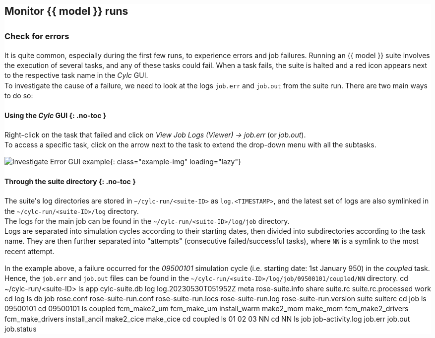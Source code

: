 ## Monitor {{ model }} runs
### Check for errors
It is quite common, especially during the first few runs, to experience errors and job failures. Running an {{ model }} suite involves the execution of several tasks, and any of these tasks could fail. When a task fails, the suite is halted and a red icon appears next to the respective task name in the _Cylc_ GUI.<br>
To investigate the cause of a failure, we need to look at the logs `job.err` and `job.out` from the suite run. There are two main ways to do so:

#### Using the _Cylc_ GUI {: .no-toc }
Right-click on the task that failed and click on _View Job Logs (Viewer) &rarr; job.err_ (or _job.out_).<br>
To access a specific task, click on the arrow next to the task to extend the drop-down menu with all the subtasks.

![Investigate Error GUI example](/assets/run_access_cm/investigate_error_gui_are.gif){: class="example-img" loading="lazy"}
    
#### Through the suite directory {: .no-toc }
The suite's log directories are stored in `~/cylc-run/<suite-ID>` as `log.<TIMESTAMP>`, and the latest set of logs are also symlinked in the `~/cylc-run/<suite-ID>/log` directory.<br>
The logs for the main job can be found in the `~/cylc-run/<suite-ID>/log/job` directory.<br>
Logs are separated into simulation cycles according to their starting dates, then divided into subdirectories according to the task name. They are then further separated into "attempts" (consecutive failed/successful tasks), where `NN` is a symlink to the most recent attempt.

In the example above, a failure occurred for the _09500101_ simulation cycle (i.e. starting date: 1st January 950) in the _coupled_ task. Hence, the `job.err` and `job.out` files can be found in the `~/cylc-run/<suite-ID>/log/job/09500101/coupled/NN` directory.
<terminal-window>
    <terminal-line data="input">cd ~/cylc-run/&lt;suite-ID&gt;</terminal-line>
    <terminal-line data="input" directory="~/cylc-run/&lt;suite-ID&gt;">ls</terminal-line>
    <terminal-line class="ls-output-format">app cylc-suite.db log log.20230530T051952Z meta rose-suite.info share suite.rc suite.rc.processed work</terminal-line>
    <terminal-line data="input" directory="~/cylc-run/&lt;suite-ID&gt;">cd log</terminal-line>
    <terminal-line data="input" directory="~/cylc-run/&lt;suite-ID&gt;/log">ls</terminal-line>
    <terminal-line class="ls-output-format">db job rose.conf rose-suite-run.conf rose-suite-run.locs rose-suite-run.log rose-suite-run.version suite suiterc</terminal-line>
    <terminal-line data="input" directory="~/cylc-run/&lt;suite-ID&gt;/log">cd job</terminal-line>
    <terminal-line data="input" directory="~/cylc-run/&lt;suite-ID&gt;/log/job">ls</terminal-line>
    <terminal-line class="ls-output-format">09500101</terminal-line>
    <terminal-line data="input" directory="~/cylc-run/&lt;suite-ID&gt;/log/job">cd 09500101</terminal-line>
    <terminal-line data="input" directory="~/cylc-run/&lt;suite-ID&gt;/log/job/09500101">ls</terminal-line>
    <terminal-line class="ls-output-format">coupled fcm_make2_um fcm_make_um install_warm make2_mom make_mom fcm_make2_drivers fcm_make_drivers install_ancil make2_cice make_cice</terminal-line>
    <terminal-line data="input" directory="~/cylc-run/&lt;suite-ID&gt;/log/job/09500101">cd coupled</terminal-line>
    <terminal-line data="input" directory="~/cylc-run/&lt;suite-ID&gt;/log/job/09500101/coupled">ls</terminal-line>
    <terminal-line class="ls-output-format">01 02 03 NN</terminal-line>
    <terminal-line data="input" directory="~/cylc-run/&lt;suite-ID&gt;/log/job/09500101">cd NN</terminal-line>
    <terminal-line data="input" directory="~/cylc-run/&lt;suite-ID&gt;/log/job/09500101/NN">ls</terminal-line>
    <terminal-line class="ls-output-format">job job-activity.log job.err job.out job.status</terminal-line>
</terminal-window>
